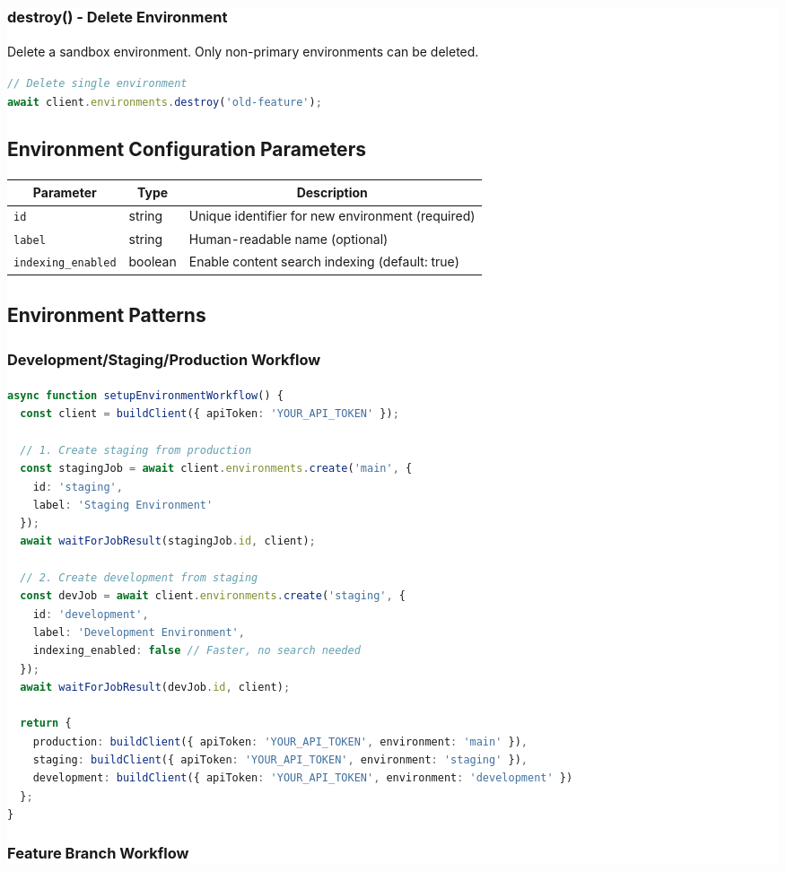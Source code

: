 ### destroy() - Delete Environment

Delete a sandbox environment. Only non-primary environments can be deleted.

```typescript
// Delete single environment
await client.environments.destroy('old-feature');
```

## Environment Configuration Parameters

| Parameter | Type | Description |
|-----------|------|-------------|
| `id` | string | Unique identifier for new environment (required) |
| `label` | string | Human-readable name (optional) |
| `indexing_enabled` | boolean | Enable content search indexing (default: true) |

## Environment Patterns

### Development/Staging/Production Workflow

```typescript
async function setupEnvironmentWorkflow() {
  const client = buildClient({ apiToken: 'YOUR_API_TOKEN' });
  
  // 1. Create staging from production
  const stagingJob = await client.environments.create('main', {
    id: 'staging',
    label: 'Staging Environment'
  });
  await waitForJobResult(stagingJob.id, client);
  
  // 2. Create development from staging
  const devJob = await client.environments.create('staging', {
    id: 'development',
    label: 'Development Environment',
    indexing_enabled: false // Faster, no search needed
  });
  await waitForJobResult(devJob.id, client);
  
  return {
    production: buildClient({ apiToken: 'YOUR_API_TOKEN', environment: 'main' }),
    staging: buildClient({ apiToken: 'YOUR_API_TOKEN', environment: 'staging' }),
    development: buildClient({ apiToken: 'YOUR_API_TOKEN', environment: 'development' })
  };
}
```

### Feature Branch Workflow
